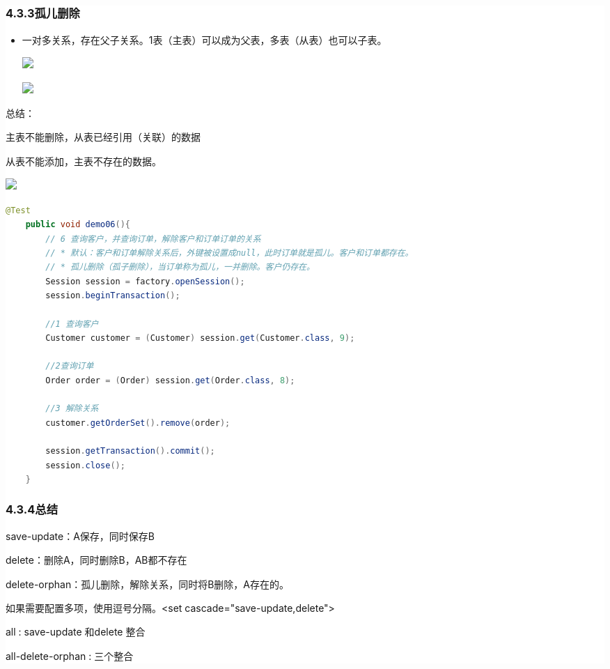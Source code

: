 ### 4.3.3孤儿删除

- 一对多关系，存在父子关系。1表（主表）可以成为父表，多表（从表）也可以子表。

  ![](http://upload-images.jianshu.io/upload_images/1540531-252d1cd0fb4f9a64.png?imageMogr2/auto-orient/strip%7CimageView2/2/w/1240)

  ![](http://upload-images.jianshu.io/upload_images/1540531-c7e4f20ae3f0475d.png?imageMogr2/auto-orient/strip%7CimageView2/2/w/1240)

 总结：

  主表不能删除，从表已经引用（关联）的数据

  从表不能添加，主表不存在的数据。

 ![](http://upload-images.jianshu.io/upload_images/1540531-1025b45d7361c280.png?imageMogr2/auto-orient/strip%7CimageView2/2/w/1240)

```java
@Test
	public void demo06(){
		// 6 查询客户，并查询订单，解除客户和订单订单的关系
		// * 默认：客户和订单解除关系后，外键被设置成null，此时订单就是孤儿。客户和订单都存在。
		// * 孤儿删除（孤子删除），当订单称为孤儿，一并删除。客户仍存在。
		Session session = factory.openSession();
		session.beginTransaction();
		
		//1 查询客户
		Customer customer = (Customer) session.get(Customer.class, 9);
		
		//2查询订单
		Order order = (Order) session.get(Order.class, 8);
		
		//3 解除关系
		customer.getOrderSet().remove(order);
		
		session.getTransaction().commit();
		session.close();
	}
```

### 4.3.4总结

save-update：A保存，同时保存B

delete：删除A，同时删除B，AB都不存在

delete-orphan：孤儿删除，解除关系，同时将B删除，A存在的。

如果需要配置多项，使用逗号分隔。&lt;set cascade=&quot;save-update,delete&quot;&gt;

all : save-update 和delete 整合

all-delete-orphan : 三个整合

